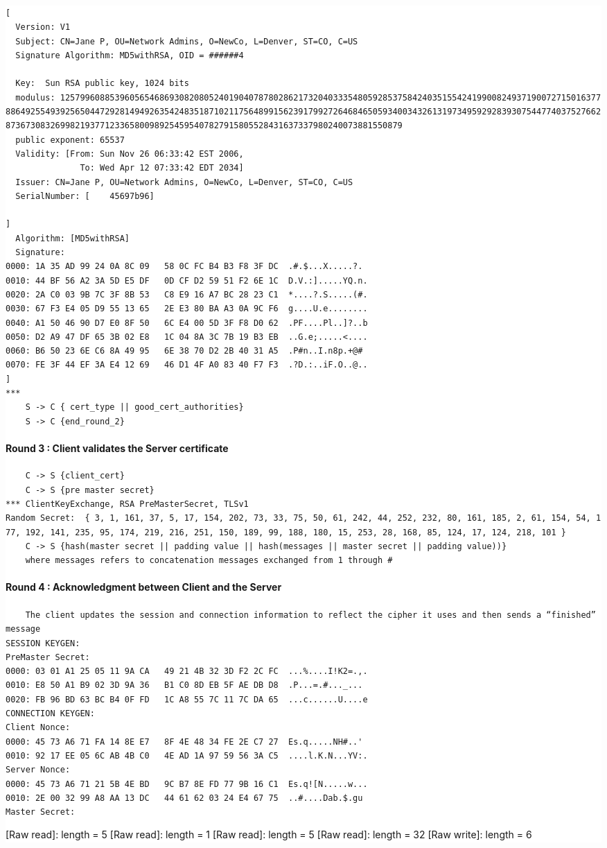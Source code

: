 ```
[
  Version: V1
  Subject: CN=Jane P, OU=Network Admins, O=NewCo, L=Denver, ST=CO, C=US
  Signature Algorithm: MD5withRSA, OID = ######4

  Key:  Sun RSA public key, 1024 bits
  modulus: 125799608853960565468693082080524019040787802862173204033354805928537584240351554241990082493719007271501637788649255493925650447292814949263542483518710211756489915623917992726468465059340034326131973495929283930754477403752766287367308326998219377123365800989254595407827915805528431637337980240073881550879
  public exponent: 65537
  Validity: [From: Sun Nov 26 06:33:42 EST 2006,
               To: Wed Apr 12 07:33:42 EDT 2034]
  Issuer: CN=Jane P, OU=Network Admins, O=NewCo, L=Denver, ST=CO, C=US
  SerialNumber: [    45697b96]

]
  Algorithm: [MD5withRSA]
  Signature:
0000: 1A 35 AD 99 24 0A 8C 09   58 0C FC B4 B3 F8 3F DC  .#.$...X.....?.
0010: 44 BF 56 A2 3A 5D E5 DF   0D CF D2 59 51 F2 6E 1C  D.V.:].....YQ.n.
0020: 2A C0 03 9B 7C 3F 8B 53   C8 E9 16 A7 BC 28 23 C1  *....?.S.....(#.
0030: 67 F3 E4 05 D9 55 13 65   2E E3 80 BA A3 0A 9C F6  g....U.e........
0040: A1 50 46 90 D7 E0 8F 50   6C E4 00 5D 3F F8 D0 62  .PF....Pl..]?..b
0050: D2 A9 47 DF 65 3B 02 E8   1C 04 8A 3C 7B 19 B3 EB  ..G.e;.....<....
0060: B6 50 23 6E C6 8A 49 95   6E 38 70 D2 2B 40 31 A5  .P#n..I.n8p.+@#
0070: FE 3F 44 EF 3A E4 12 69   46 D1 4F A0 83 40 F7 F3  .?D.:..iF.O..@..
]
***
    S -> C { cert_type || good_cert_authorities}
    S -> C {end_round_2}
```

#### Round 3 : Client validates the Server certificate

```
    C -> S {client_cert}
    C -> S {pre master secret}
*** ClientKeyExchange, RSA PreMasterSecret, TLSv1
Random Secret:  { 3, 1, 161, 37, 5, 17, 154, 202, 73, 33, 75, 50, 61, 242, 44, 252, 232, 80, 161, 185, 2, 61, 154, 54, 177, 192, 141, 235, 95, 174, 219, 216, 251, 150, 189, 99, 188, 180, 15, 253, 28, 168, 85, 124, 17, 124, 218, 101 }
    C -> S {hash(master secret || padding value || hash(messages || master secret || padding value))}
    where messages refers to concatenation messages exchanged from 1 through #
```

#### Round 4 : Acknowledgment between Client and the Server

```
    The client updates the session and connection information to reflect the cipher it uses and then sends a “finished” message
SESSION KEYGEN:
PreMaster Secret:
0000: 03 01 A1 25 05 11 9A CA   49 21 4B 32 3D F2 2C FC  ...%....I!K2=.,.
0010: E8 50 A1 B9 02 3D 9A 36   B1 C0 8D EB 5F AE DB D8  .P...=.#..._...
0020: FB 96 BD 63 BC B4 0F FD   1C A8 55 7C 11 7C DA 65  ...c......U....e
CONNECTION KEYGEN:
Client Nonce:
0000: 45 73 A6 71 FA 14 8E E7   8F 4E 48 34 FE 2E C7 27  Es.q.....NH#..'
0010: 92 17 EE 05 6C AB 4B C0   4E AD 1A 97 59 56 3A C5  ....l.K.N...YV:.
Server Nonce:
0000: 45 73 A6 71 21 5B 4E BD   9C B7 8E FD 77 9B 16 C1  Es.q![N.....w...
0010: 2E 00 32 99 A8 AA 13 DC   44 61 62 03 24 E4 67 75  ..#....Dab.$.gu
Master Secret:
```

[Raw read]: length = 5
[Raw read]: length = 1
[Raw read]: length = 5
[Raw read]: length = 32
[Raw write]: length = 6